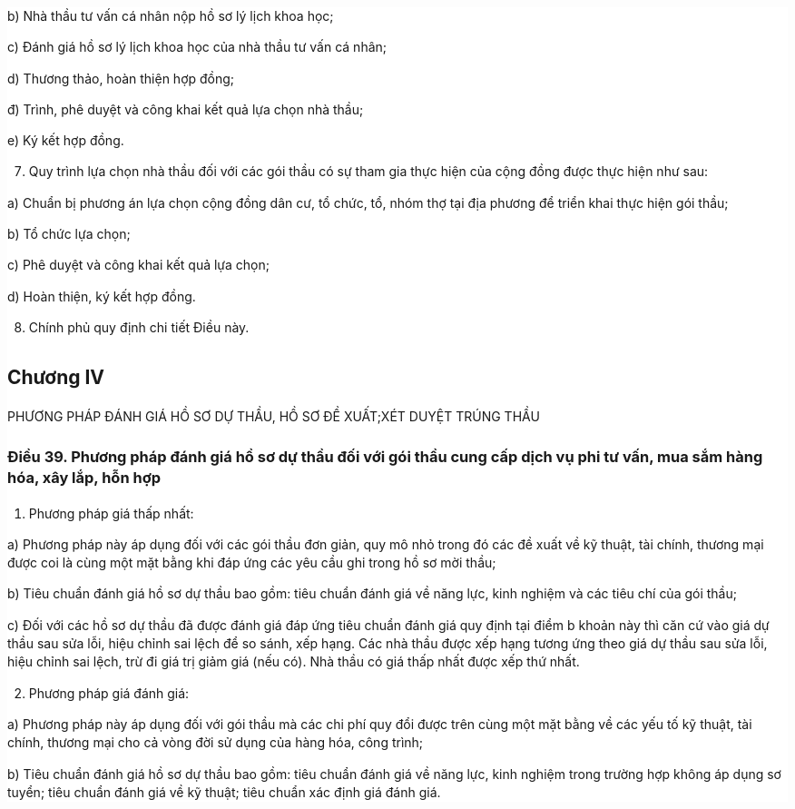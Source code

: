 b) Nhà thầu tư vấn cá nhân nộp hồ sơ lý lịch khoa học;

c) Đánh giá hồ sơ lý lịch khoa học của nhà thầu tư vấn cá nhân;

d) Thương thảo, hoàn thiện hợp đồng;

đ) Trình, phê duyệt và công khai kết quả lựa chọn nhà thầu;

e) Ký kết hợp đồng.

7. Quy trình lựa chọn nhà thầu đối với các gói thầu có sự tham gia thực hiện của cộng đồng được thực hiện như sau:

a) Chuẩn bị phương án lựa chọn cộng đồng dân cư, tổ chức, tổ, nhóm thợ tại địa phương để triển khai thực hiện gói thầu;

b) Tổ chức lựa chọn;

c) Phê duyệt và công khai kết quả lựa chọn;

d) Hoàn thiện, ký kết hợp đồng.

8. Chính phủ quy định chi tiết Điều này.

## Chương IV
 PHƯƠNG PHÁP ĐÁNH GIÁ HỒ SƠ DỰ THẦU, HỒ SƠ ĐỀ XUẤT;XÉT DUYỆT TRÚNG THẦU

### Điều 39. Phương pháp đánh giá hồ sơ dự thầu đối với gói thầu cung cấp dịch vụ phi tư vấn, mua sắm hàng hóa, xây lắp, hỗn hợp

1. Phương pháp giá thấp nhất:

a) Phương pháp này áp dụng đối với các gói thầu đơn giản, quy mô nhỏ trong đó các đề xuất về kỹ thuật, tài chính, thương mại được coi là cùng một mặt bằng khi đáp ứng các yêu cầu ghi trong hồ sơ mời thầu;

b) Tiêu chuẩn đánh giá hồ sơ dự thầu bao gồm: tiêu chuẩn đánh giá về năng lực, kinh nghiệm và các tiêu chí của gói thầu;

c) Đối với các hồ sơ dự thầu đã được đánh giá đáp ứng tiêu chuẩn đánh giá quy định tại điểm b khoản này thì căn cứ vào giá dự thầu sau sửa lỗi, hiệu chỉnh sai lệch để so sánh, xếp hạng. Các nhà thầu được xếp hạng tương ứng theo giá dự thầu sau sửa lỗi, hiệu chỉnh sai lệch, trừ đi giá trị giảm giá (nếu có). Nhà thầu có giá thấp nhất được xếp thứ nhất.

2. Phương pháp giá đánh giá:

a) Phương pháp này áp dụng đối với gói thầu mà các chi phí quy đổi được trên cùng một mặt bằng về các yếu tố kỹ thuật, tài chính, thương mại cho cả vòng đời sử dụng của hàng hóa, công trình;

b) Tiêu chuẩn đánh giá hồ sơ dự thầu bao gồm: tiêu chuẩn đánh giá về năng lực, kinh nghiệm trong trường hợp không áp dụng sơ tuyển; tiêu chuẩn đánh giá về kỹ thuật; tiêu chuẩn xác định giá đánh giá.

